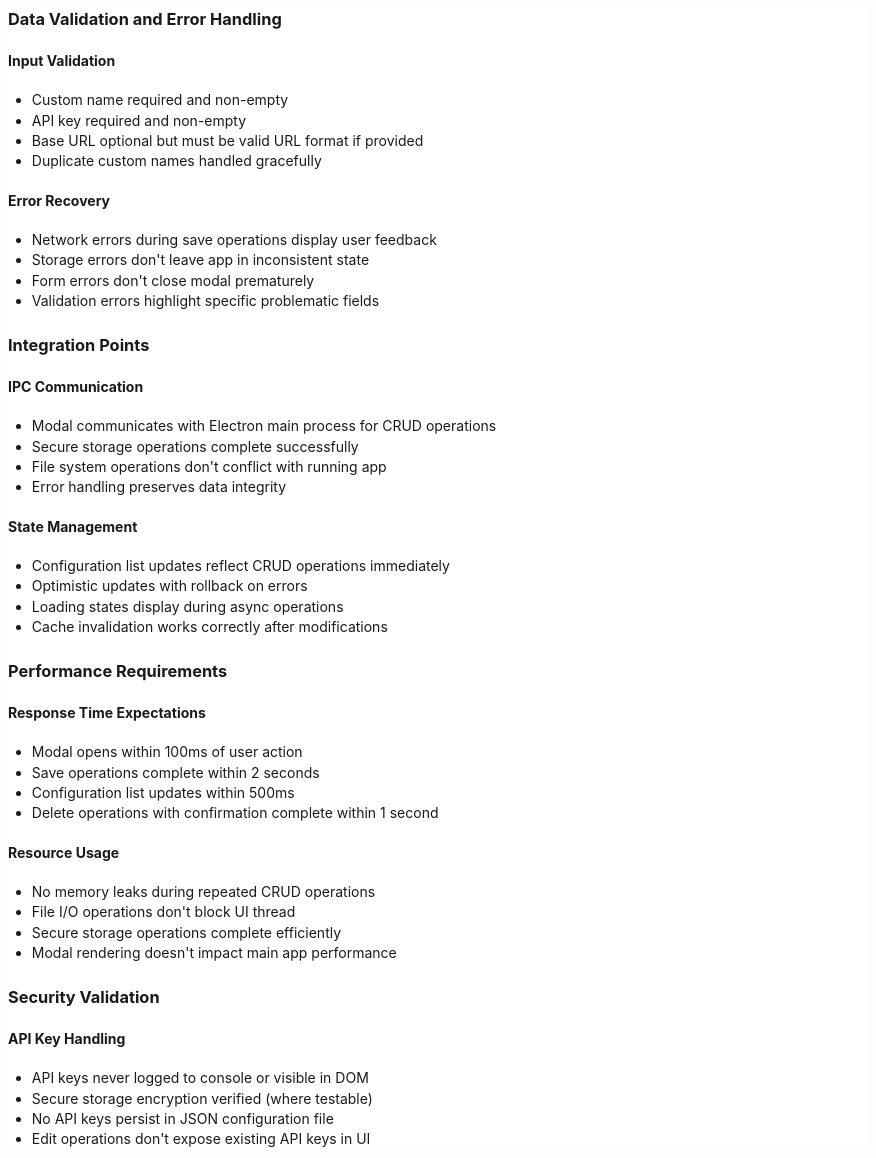 ### Data Validation and Error Handling

#### Input Validation

- Custom name required and non-empty
- API key required and non-empty
- Base URL optional but must be valid URL format if provided
- Duplicate custom names handled gracefully

#### Error Recovery

- Network errors during save operations display user feedback
- Storage errors don't leave app in inconsistent state
- Form errors don't close modal prematurely
- Validation errors highlight specific problematic fields

### Integration Points

#### IPC Communication

- Modal communicates with Electron main process for CRUD operations
- Secure storage operations complete successfully
- File system operations don't conflict with running app
- Error handling preserves data integrity

#### State Management

- Configuration list updates reflect CRUD operations immediately
- Optimistic updates with rollback on errors
- Loading states display during async operations
- Cache invalidation works correctly after modifications

### Performance Requirements

#### Response Time Expectations

- Modal opens within 100ms of user action
- Save operations complete within 2 seconds
- Configuration list updates within 500ms
- Delete operations with confirmation complete within 1 second

#### Resource Usage

- No memory leaks during repeated CRUD operations
- File I/O operations don't block UI thread
- Secure storage operations complete efficiently
- Modal rendering doesn't impact main app performance

### Security Validation

#### API Key Handling

- API keys never logged to console or visible in DOM
- Secure storage encryption verified (where testable)
- No API keys persist in JSON configuration file
- Edit operations don't expose existing API keys in UI
